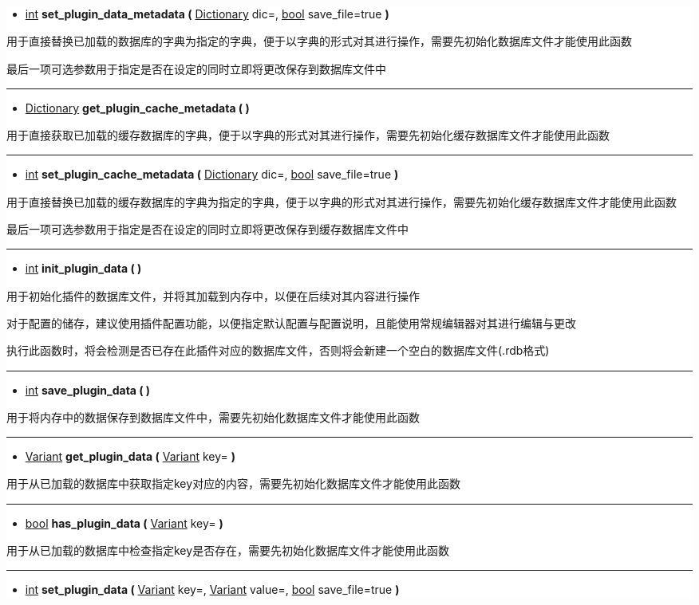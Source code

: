 -  [int](https://docs.godotengine.org/en/latest/classes/class_int.html) **set_plugin_data_metadata (** [Dictionary](https://docs.godotengine.org/en/latest/classes/class_dictionary.html) dic=, [bool](https://docs.godotengine.org/en/latest/classes/class_bool.html) save_file=true **)**  
  
用于直接替换已加载的数据库的字典为指定的字典，便于以字典的形式对其进行操作，需要先初始化数据库文件才能使用此函数   
  
最后一项可选参数用于指定是否在设定的同时立即将更改保存到数据库文件中  
  
---  
  
-  [Dictionary](https://docs.godotengine.org/en/latest/classes/class_dictionary.html) **get_plugin_cache_metadata ( )**  
  
用于直接获取已加载的缓存数据库的字典，便于以字典的形式对其进行操作，需要先初始化缓存数据库文件才能使用此函数  
  
---  
  
-  [int](https://docs.godotengine.org/en/latest/classes/class_int.html) **set_plugin_cache_metadata (** [Dictionary](https://docs.godotengine.org/en/latest/classes/class_dictionary.html) dic=, [bool](https://docs.godotengine.org/en/latest/classes/class_bool.html) save_file=true **)**  
  
用于直接替换已加载的缓存数据库的字典为指定的字典，便于以字典的形式对其进行操作，需要先初始化缓存数据库文件才能使用此函数   
  
最后一项可选参数用于指定是否在设定的同时立即将更改保存到缓存数据库文件中  
  
---  
  
-  [int](https://docs.godotengine.org/en/latest/classes/class_int.html) **init_plugin_data ( )**  
  
用于初始化插件的数据库文件，并将其加载到内存中，以便在后续对其内容进行操作   
  
对于配置的储存，建议使用插件配置功能，以便指定默认配置与配置说明，且能使用常规编辑器对其进行编辑与更改   
  
执行此函数时，将会检测是否已存在此插件对应的数据库文件，否则将会新建一个空白的数据库文件(.rdb格式)  
  
---  
  
-  [int](https://docs.godotengine.org/en/latest/classes/class_int.html) **save_plugin_data ( )**  
  
用于将内存中的数据保存到数据库文件中，需要先初始化数据库文件才能使用此函数  
  
---  
  
-  [Variant](https://docs.godotengine.org/en/latest/classes/class_variant.html) **get_plugin_data (** [Variant](https://docs.godotengine.org/en/latest/classes/class_variant.html) key= **)**  
  
用于从已加载的数据库中获取指定key对应的内容，需要先初始化数据库文件才能使用此函数  
  
---  
  
-  [bool](https://docs.godotengine.org/en/latest/classes/class_bool.html) **has_plugin_data (** [Variant](https://docs.godotengine.org/en/latest/classes/class_variant.html) key= **)**  
  
用于从已加载的数据库中检查指定key是否存在，需要先初始化数据库文件才能使用此函数  
  
---  
  
-  [int](https://docs.godotengine.org/en/latest/classes/class_int.html) **set_plugin_data (** [Variant](https://docs.godotengine.org/en/latest/classes/class_variant.html) key=, [Variant](https://docs.godotengine.org/en/latest/classes/class_variant.html) value=, [bool](https://docs.godotengine.org/en/latest/classes/class_bool.html) save_file=true **)**  
  
